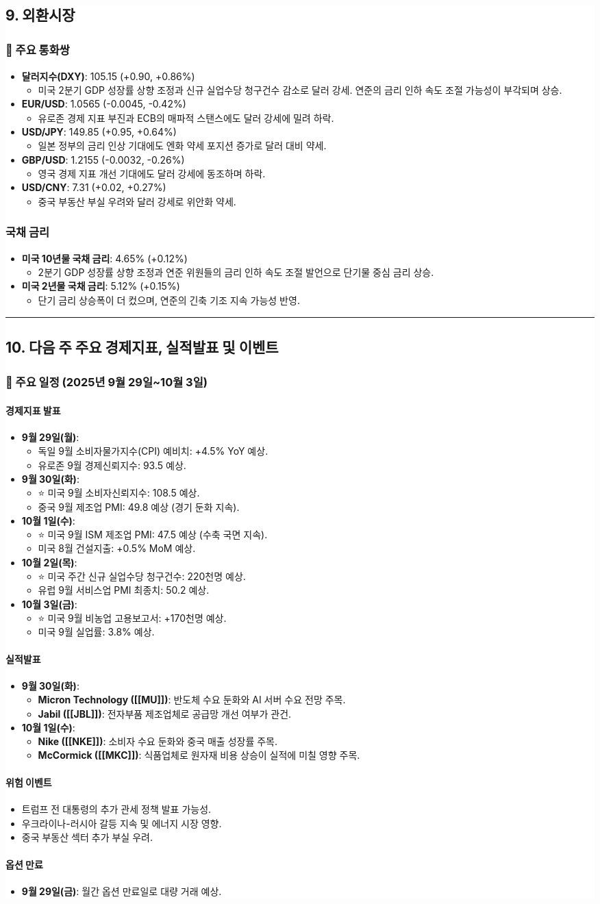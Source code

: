 ## **9. 외환시장**

### **💱 주요 통화쌍**

- **달러지수(DXY)**: 105.15 (+0.90, +0.86%)
    - 미국 2분기 GDP 성장률 상향 조정과 신규 실업수당 청구건수 감소로 달러 강세. 연준의 금리 인하 속도 조절 가능성이 부각되며 상승.
- **EUR/USD**: 1.0565 (-0.0045, -0.42%)
    - 유로존 경제 지표 부진과 ECB의 매파적 스탠스에도 달러 강세에 밀려 하락.
- **USD/JPY**: 149.85 (+0.95, +0.64%)
    - 일본 정부의 금리 인상 기대에도 엔화 약세 포지션 증가로 달러 대비 약세.
- **GBP/USD**: 1.2155 (-0.0032, -0.26%)
    - 영국 경제 지표 개선 기대에도 달러 강세에 동조하며 하락.
- **USD/CNY**: 7.31 (+0.02, +0.27%)
    - 중국 부동산 부실 우려와 달러 강세로 위안화 약세.

### **국채 금리**

- **미국 10년물 국채 금리**: 4.65% (+0.12%)
    - 2분기 GDP 성장률 상향 조정과 연준 위원들의 금리 인하 속도 조절 발언으로 단기물 중심 금리 상승.
- **미국 2년물 국채 금리**: 5.12% (+0.15%)
    - 단기 금리 상승폭이 더 컸으며, 연준의 긴축 기조 지속 가능성 반영.

---

## **10. 다음 주 주요 경제지표, 실적발표 및 이벤트**

### **📅 주요 일정 (2025년 9월 29일~10월 3일)**

#### **경제지표 발표**

- **9월 29일(월)**:
    - 독일 9월 소비자물가지수(CPI) 예비치: +4.5% YoY 예상.
    - 유로존 9월 경제신뢰지수: 93.5 예상.
- **9월 30일(화)**:
    - ⭐ 미국 9월 소비자신뢰지수: 108.5 예상.
    - 중국 9월 제조업 PMI: 49.8 예상 (경기 둔화 지속).
- **10월 1일(수)**:
    - ⭐ 미국 9월 ISM 제조업 PMI: 47.5 예상 (수축 국면 지속).
    - 미국 8월 건설지출: +0.5% MoM 예상.
- **10월 2일(목)**:
    - ⭐ 미국 주간 신규 실업수당 청구건수: 220천명 예상.
    - 유럽 9월 서비스업 PMI 최종치: 50.2 예상.
- **10월 3일(금)**:
    - ⭐ 미국 9월 비농업 고용보고서: +170천명 예상.
    - 미국 9월 실업률: 3.8% 예상.

#### **실적발표**

- **9월 30일(화)**:
    - **Micron Technology ([[MU]])**: 반도체 수요 둔화와 AI 서버 수요 전망 주목.
    - **Jabil ([[JBL]])**: 전자부품 제조업체로 공급망 개선 여부가 관건.
- **10월 1일(수)**:
    - **Nike ([[NKE]])**: 소비자 수요 둔화와 중국 매출 성장률 주목.
    - **McCormick ([[MKC]])**: 식품업체로 원자재 비용 상승이 실적에 미칠 영향 주목.

#### **위험 이벤트**

- 트럼프 전 대통령의 추가 관세 정책 발표 가능성.
- 우크라이나-러시아 갈등 지속 및 에너지 시장 영향.
- 중국 부동산 섹터 추가 부실 우려.

#### **옵션 만료**

- **9월 29일(금)**: 월간 옵션 만료일로 대량 거래 예상.
